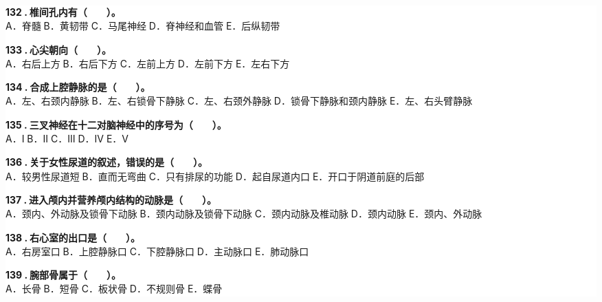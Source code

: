 
**132 . 椎间孔内有（　　）。**<br>A．脊髓
B．黄韧带
C．马尾神经
D．脊神经和血管
E．后纵韧带
<br>


**133 . 心尖朝向（　　）。**<br>A．右后上方
B．右后下方
C．左前上方
D．左前下方
E．左右下方
<br>


**134 . 合成上腔静脉的是（　　）。**<br>A．左、右颈内静脉
B．左、右锁骨下静脉
C．左、右颈外静脉
D．锁骨下静脉和颈内静脉
E．左、右头臂静脉
<br>


**135 . 三叉神经在十二对脑神经中的序号为（　　）。**<br>A．Ⅰ
B．Ⅱ
C．Ⅲ
D．Ⅳ
E．Ⅴ
<br>


**136 . 关于女性尿道的叙述，错误的是（　　）。**<br>A．较男性尿道短
B．直而无弯曲
C．只有排尿的功能
D．起自尿道内口
E．开口于阴道前庭的后部
<br>


**137 . 进入颅内并营养颅内结构的动脉是（　　）。**<br>A．颈内、外动脉及锁骨下动脉
B．颈内动脉及锁骨下动脉
C．颈内动脉及椎动脉
D．颈内动脉
E．颈内、外动脉
<br>


**138 . 右心室的出口是（　　）。**<br>A．右房室口
B．上腔静脉口
C．下腔静脉口
D．主动脉口
E．肺动脉口
<br>


**139 . 腕部骨属于（　　）。**<br>A．长骨
B．短骨
C．板状骨
D．不规则骨
E．蝶骨
<br>

